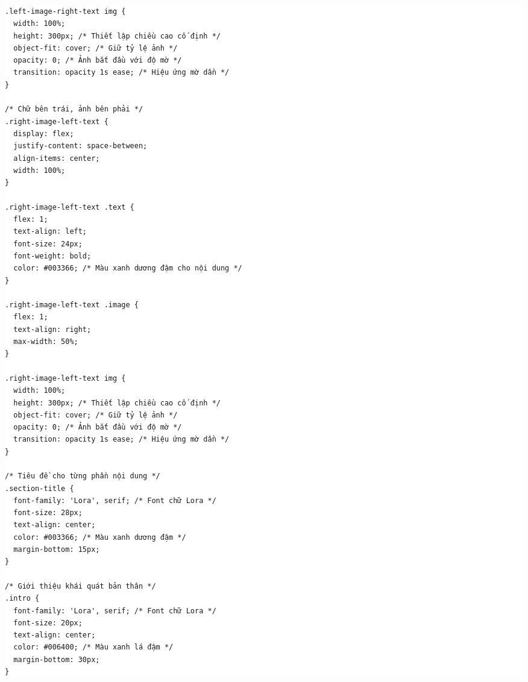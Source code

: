     .left-image-right-text img {
      width: 100%;
      height: 300px; /* Thiết lập chiều cao cố định */
      object-fit: cover; /* Giữ tỷ lệ ảnh */
      opacity: 0; /* Ảnh bắt đầu với độ mờ */
      transition: opacity 1s ease; /* Hiệu ứng mờ dần */
    }

    /* Chữ bên trái, ảnh bên phải */
    .right-image-left-text {
      display: flex;
      justify-content: space-between;
      align-items: center;
      width: 100%;
    }

    .right-image-left-text .text {
      flex: 1;
      text-align: left;
      font-size: 24px;
      font-weight: bold;
      color: #003366; /* Màu xanh dương đậm cho nội dung */
    }

    .right-image-left-text .image {
      flex: 1;
      text-align: right;
      max-width: 50%;
    }

    .right-image-left-text img {
      width: 100%;
      height: 300px; /* Thiết lập chiều cao cố định */
      object-fit: cover; /* Giữ tỷ lệ ảnh */
      opacity: 0; /* Ảnh bắt đầu với độ mờ */
      transition: opacity 1s ease; /* Hiệu ứng mờ dần */
    }

    /* Tiêu đề cho từng phần nội dung */
    .section-title {
      font-family: 'Lora', serif; /* Font chữ Lora */
      font-size: 28px;
      text-align: center;
      color: #003366; /* Màu xanh dương đậm */
      margin-bottom: 15px;
    }

    /* Giới thiệu khái quát bản thân */
    .intro {
      font-family: 'Lora', serif; /* Font chữ Lora */
      font-size: 20px;
      text-align: center;
      color: #006400; /* Màu xanh lá đậm */
      margin-bottom: 30px;
    }
  </style>
</head>
<body>
